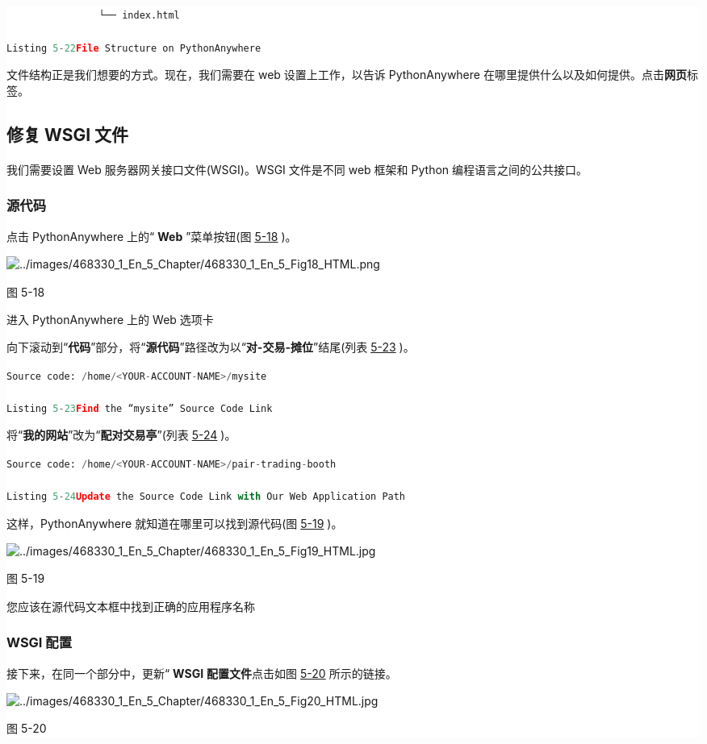 ```py
                └── index.html

Listing 5-22File Structure on PythonAnywhere

```

文件结构正是我们想要的方式。现在，我们需要在 web 设置上工作，以告诉 PythonAnywhere 在哪里提供什么以及如何提供。点击**网页**标签。

## 修复 WSGI 文件

我们需要设置 Web 服务器网关接口文件(WSGI)。WSGI 文件是不同 web 框架和 Python 编程语言之间的公共接口。

### 源代码

点击 PythonAnywhere 上的“ **Web** ”菜单按钮(图 [5-18](#Fig18) )。

![../images/468330_1_En_5_Chapter/468330_1_En_5_Fig18_HTML.png](../images/468330_1_En_5_Chapter/468330_1_En_5_Fig18_HTML.png)

图 5-18

进入 PythonAnywhere 上的 Web 选项卡

向下滚动到“**代码**”部分，将“**源代码**”路径改为以“**对-交易-摊位**”结尾(列表 [5-23](#PC23) )。

```py
Source code: /home/<YOUR-ACCOUNT-NAME>/mysite

Listing 5-23Find the “mysite” Source Code Link

```

将“**我的网站**”改为“**配对交易亭**”(列表 [5-24](#PC24) )。

```py
Source code: /home/<YOUR-ACCOUNT-NAME>/pair-trading-booth

Listing 5-24Update the Source Code Link with Our Web Application Path

```

这样，PythonAnywhere 就知道在哪里可以找到源代码(图 [5-19](#Fig19) )。

![../images/468330_1_En_5_Chapter/468330_1_En_5_Fig19_HTML.jpg](../images/468330_1_En_5_Chapter/468330_1_En_5_Fig19_HTML.jpg)

图 5-19

您应该在源代码文本框中找到正确的应用程序名称

### WSGI 配置

接下来，在同一个部分中，更新“ **WSGI** **配置文件**点击如图 [5-20](#Fig20) 所示的链接。

![../images/468330_1_En_5_Chapter/468330_1_En_5_Fig20_HTML.jpg](../images/468330_1_En_5_Chapter/468330_1_En_5_Fig20_HTML.jpg)

图 5-20
